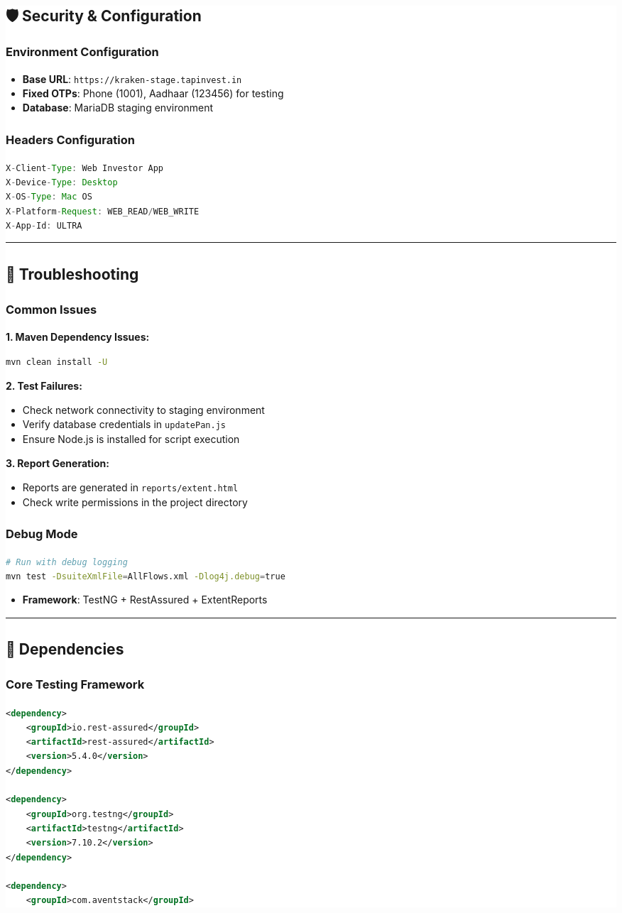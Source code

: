 
## 🛡️ Security & Configuration

### Environment Configuration
- **Base URL**: `https://kraken-stage.tapinvest.in`
- **Fixed OTPs**: Phone (1001), Aadhaar (123456) for testing
- **Database**: MariaDB staging environment

### Headers Configuration
```java
X-Client-Type: Web Investor App
X-Device-Type: Desktop  
X-OS-Type: Mac OS
X-Platform-Request: WEB_READ/WEB_WRITE
X-App-Id: ULTRA
```

---

## 🔧 Troubleshooting

### Common Issues

**1. Maven Dependency Issues:**
```bash
mvn clean install -U
```

**2. Test Failures:**
- Check network connectivity to staging environment
- Verify database credentials in `updatePan.js`
- Ensure Node.js is installed for script execution

**3. Report Generation:**
- Reports are generated in `reports/extent.html`
- Check write permissions in the project directory

### Debug Mode
```bash
# Run with debug logging
mvn test -DsuiteXmlFile=AllFlows.xml -Dlog4j.debug=true
```
- **Framework**: TestNG + RestAssured + ExtentReports

---

## 📄 Dependencies

### Core Testing Framework
```xml
<dependency>
    <groupId>io.rest-assured</groupId>
    <artifactId>rest-assured</artifactId>
    <version>5.4.0</version>
</dependency>

<dependency>
    <groupId>org.testng</groupId>
    <artifactId>testng</artifactId>
    <version>7.10.2</version>
</dependency>

<dependency>
    <groupId>com.aventstack</groupId>
```